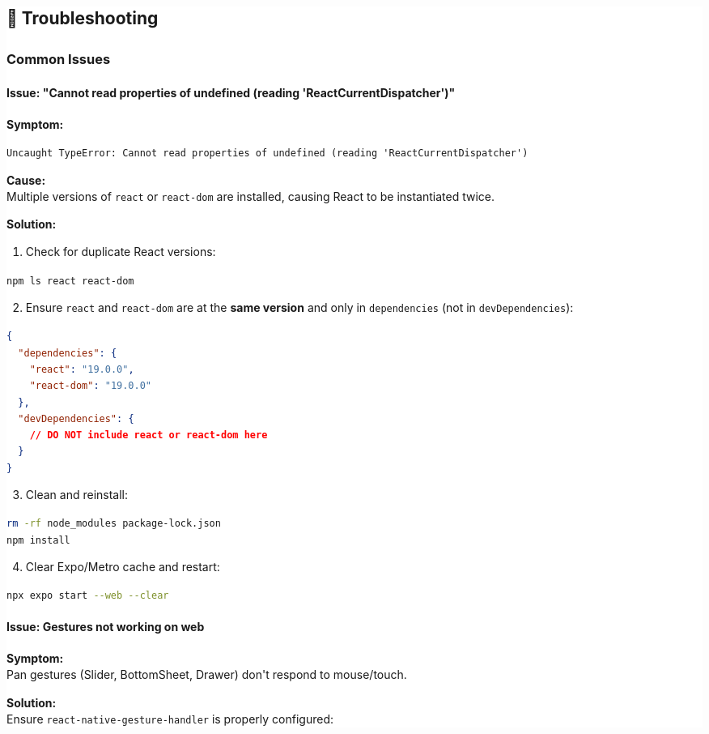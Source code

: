
## 🔧 Troubleshooting

### Common Issues

#### Issue: "Cannot read properties of undefined (reading 'ReactCurrentDispatcher')"

**Symptom:**

```
Uncaught TypeError: Cannot read properties of undefined (reading 'ReactCurrentDispatcher')
```

**Cause:**  
Multiple versions of `react` or `react-dom` are installed, causing React to be instantiated twice.

**Solution:**

1. Check for duplicate React versions:

```bash
npm ls react react-dom
```

2. Ensure `react` and `react-dom` are at the **same version** and only in `dependencies` (not in `devDependencies`):

```json
{
  "dependencies": {
    "react": "19.0.0",
    "react-dom": "19.0.0"
  },
  "devDependencies": {
    // DO NOT include react or react-dom here
  }
}
```

3. Clean and reinstall:

```bash
rm -rf node_modules package-lock.json
npm install
```

4. Clear Expo/Metro cache and restart:

```bash
npx expo start --web --clear
```

#### Issue: Gestures not working on web

**Symptom:**  
Pan gestures (Slider, BottomSheet, Drawer) don't respond to mouse/touch.

**Solution:**  
Ensure `react-native-gesture-handler` is properly configured:
